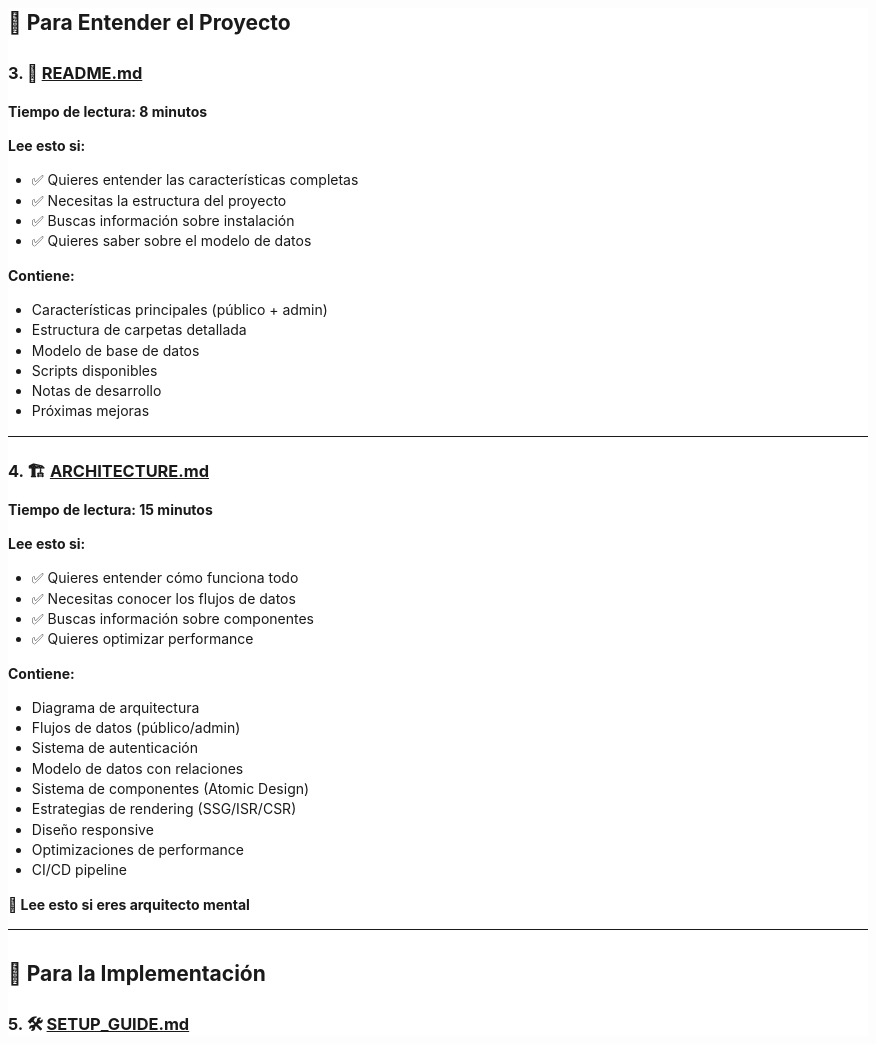 ## 📖 Para Entender el Proyecto

### 3. 📝 [README.md](./README.md)

**Tiempo de lectura: 8 minutos**

**Lee esto si:**

- ✅ Quieres entender las características completas
- ✅ Necesitas la estructura del proyecto
- ✅ Buscas información sobre instalación
- ✅ Quieres saber sobre el modelo de datos

**Contiene:**

- Características principales (público + admin)
- Estructura de carpetas detallada
- Modelo de base de datos
- Scripts disponibles
- Notas de desarrollo
- Próximas mejoras

---

### 4. 🏗️ [ARCHITECTURE.md](./ARCHITECTURE.md)

**Tiempo de lectura: 15 minutos**

**Lee esto si:**

- ✅ Quieres entender cómo funciona todo
- ✅ Necesitas conocer los flujos de datos
- ✅ Buscas información sobre componentes
- ✅ Quieres optimizar performance

**Contiene:**

- Diagrama de arquitectura
- Flujos de datos (público/admin)
- Sistema de autenticación
- Modelo de datos con relaciones
- Sistema de componentes (Atomic Design)
- Estrategias de rendering (SSG/ISR/CSR)
- Diseño responsive
- Optimizaciones de performance
- CI/CD pipeline

**📍 Lee esto si eres arquitecto mental**

---

## 🔧 Para la Implementación

### 5. 🛠️ [SETUP_GUIDE.md](./SETUP_GUIDE.md)
